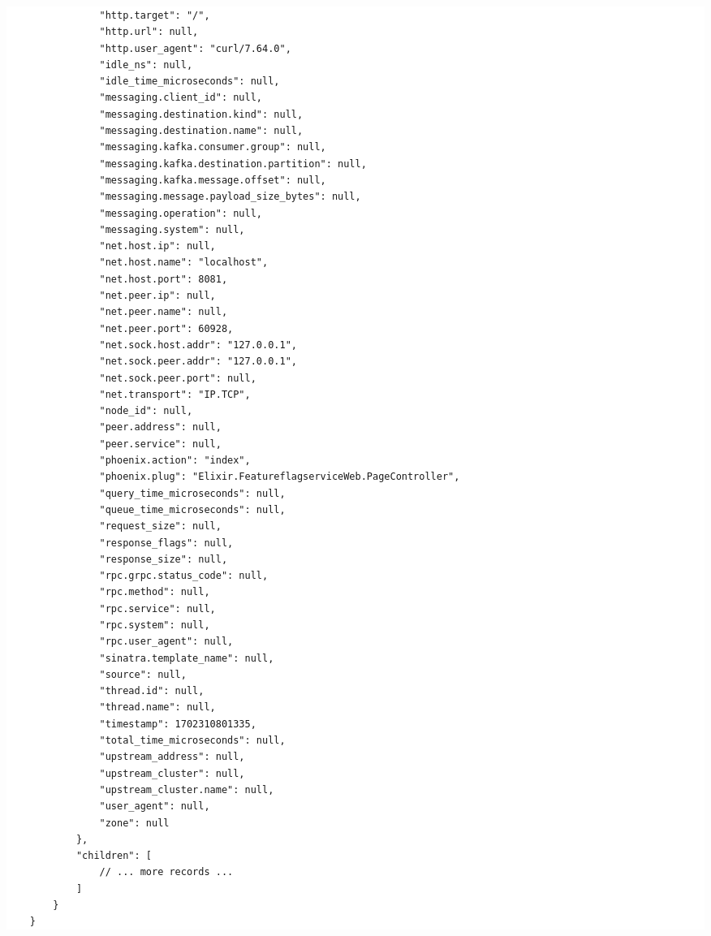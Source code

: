                     "http.target": "/",
                    "http.url": null,
                    "http.user_agent": "curl/7.64.0",
                    "idle_ns": null,
                    "idle_time_microseconds": null,
                    "messaging.client_id": null,
                    "messaging.destination.kind": null,
                    "messaging.destination.name": null,
                    "messaging.kafka.consumer.group": null,
                    "messaging.kafka.destination.partition": null,
                    "messaging.kafka.message.offset": null,
                    "messaging.message.payload_size_bytes": null,
                    "messaging.operation": null,
                    "messaging.system": null,
                    "net.host.ip": null,
                    "net.host.name": "localhost",
                    "net.host.port": 8081,
                    "net.peer.ip": null,
                    "net.peer.name": null,
                    "net.peer.port": 60928,
                    "net.sock.host.addr": "127.0.0.1",
                    "net.sock.peer.addr": "127.0.0.1",
                    "net.sock.peer.port": null,
                    "net.transport": "IP.TCP",
                    "node_id": null,
                    "peer.address": null,
                    "peer.service": null,
                    "phoenix.action": "index",
                    "phoenix.plug": "Elixir.FeatureflagserviceWeb.PageController",
                    "query_time_microseconds": null,
                    "queue_time_microseconds": null,
                    "request_size": null,
                    "response_flags": null,
                    "response_size": null,
                    "rpc.grpc.status_code": null,
                    "rpc.method": null,
                    "rpc.service": null,
                    "rpc.system": null,
                    "rpc.user_agent": null,
                    "sinatra.template_name": null,
                    "source": null,
                    "thread.id": null,
                    "thread.name": null,
                    "timestamp": 1702310801335,
                    "total_time_microseconds": null,
                    "upstream_address": null,
                    "upstream_cluster": null,
                    "upstream_cluster.name": null,
                    "user_agent": null,
                    "zone": null
                },
                "children": [
                    // ... more records ...
                ]
            } 
        }


        




            


                

